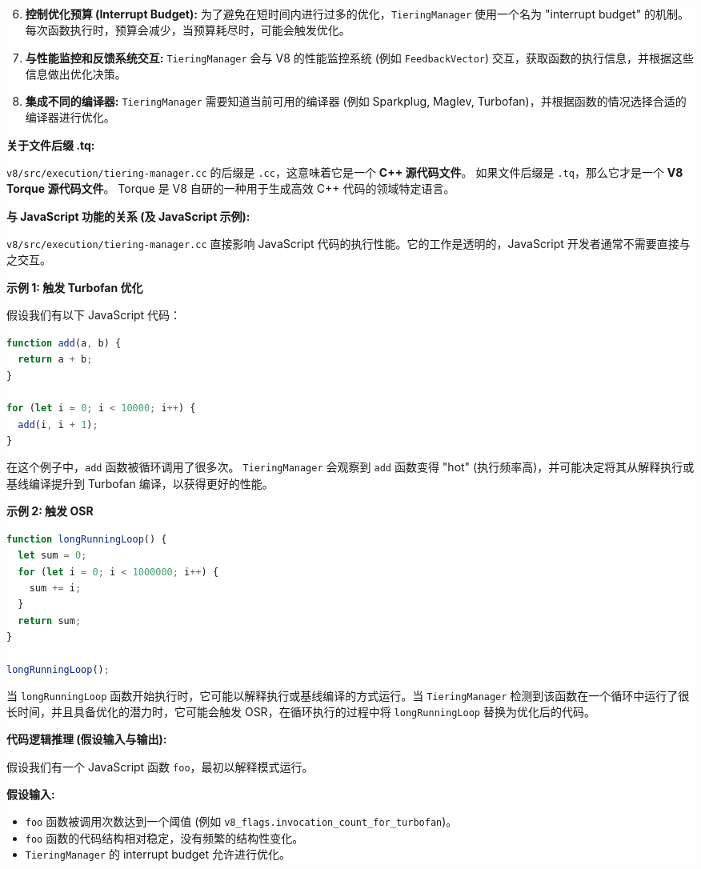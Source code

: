 6. **控制优化预算 (Interrupt Budget):**  为了避免在短时间内进行过多的优化，`TieringManager` 使用一个名为 "interrupt budget" 的机制。每次函数执行时，预算会减少，当预算耗尽时，可能会触发优化。

7. **与性能监控和反馈系统交互:** `TieringManager` 会与 V8 的性能监控系统 (例如 `FeedbackVector`) 交互，获取函数的执行信息，并根据这些信息做出优化决策。

8. **集成不同的编译器:** `TieringManager` 需要知道当前可用的编译器 (例如 Sparkplug, Maglev, Turbofan)，并根据函数的情况选择合适的编译器进行优化。

**关于文件后缀 .tq:**

`v8/src/execution/tiering-manager.cc` 的后缀是 `.cc`，这意味着它是一个 **C++ 源代码文件**。 如果文件后缀是 `.tq`，那么它才是一个 **V8 Torque 源代码文件**。 Torque 是 V8 自研的一种用于生成高效 C++ 代码的领域特定语言。

**与 JavaScript 功能的关系 (及 JavaScript 示例):**

`v8/src/execution/tiering-manager.cc` 直接影响 JavaScript 代码的执行性能。它的工作是透明的，JavaScript 开发者通常不需要直接与之交互。

**示例 1: 触发 Turbofan 优化**

假设我们有以下 JavaScript 代码：

```javascript
function add(a, b) {
  return a + b;
}

for (let i = 0; i < 10000; i++) {
  add(i, i + 1);
}
```

在这个例子中，`add` 函数被循环调用了很多次。 `TieringManager` 会观察到 `add` 函数变得 "hot" (执行频率高)，并可能决定将其从解释执行或基线编译提升到 Turbofan 编译，以获得更好的性能。

**示例 2: 触发 OSR**

```javascript
function longRunningLoop() {
  let sum = 0;
  for (let i = 0; i < 1000000; i++) {
    sum += i;
  }
  return sum;
}

longRunningLoop();
```

当 `longRunningLoop` 函数开始执行时，它可能以解释执行或基线编译的方式运行。当 `TieringManager` 检测到该函数在一个循环中运行了很长时间，并且具备优化的潜力时，它可能会触发 OSR，在循环执行的过程中将 `longRunningLoop` 替换为优化后的代码。

**代码逻辑推理 (假设输入与输出):**

假设我们有一个 JavaScript 函数 `foo`，最初以解释模式运行。

**假设输入:**

* `foo` 函数被调用次数达到一个阈值 (例如 `v8_flags.invocation_count_for_turbofan`)。
* `foo` 函数的代码结构相对稳定，没有频繁的结构性变化。
* `TieringManager` 的 interrupt budget 允许进行优化。
